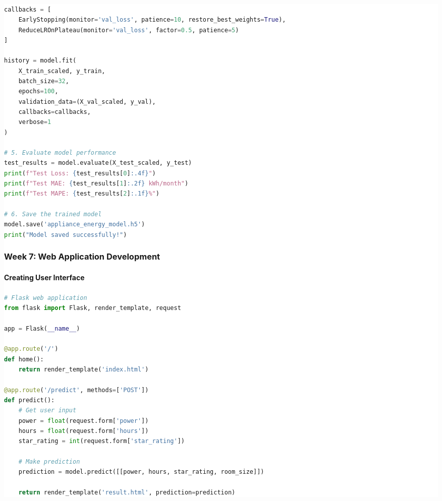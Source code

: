 ```python
callbacks = [
    EarlyStopping(monitor='val_loss', patience=10, restore_best_weights=True),
    ReduceLROnPlateau(monitor='val_loss', factor=0.5, patience=5)
]

history = model.fit(
    X_train_scaled, y_train,
    batch_size=32,
    epochs=100,
    validation_data=(X_val_scaled, y_val),
    callbacks=callbacks,
    verbose=1
)

# 5. Evaluate model performance
test_results = model.evaluate(X_test_scaled, y_test)
print(f"Test Loss: {test_results[0]:.4f}")
print(f"Test MAE: {test_results[1]:.2f} kWh/month")
print(f"Test MAPE: {test_results[2]:.1f}%")

# 6. Save the trained model
model.save('appliance_energy_model.h5')
print("Model saved successfully!")
```

### **Week 7: Web Application Development**

#### **Creating User Interface**
```python
# Flask web application
from flask import Flask, render_template, request

app = Flask(__name__)

@app.route('/')
def home():
    return render_template('index.html')

@app.route('/predict', methods=['POST'])
def predict():
    # Get user input
    power = float(request.form['power'])
    hours = float(request.form['hours'])
    star_rating = int(request.form['star_rating'])
    
    # Make prediction
    prediction = model.predict([[power, hours, star_rating, room_size]])
    
    return render_template('result.html', prediction=prediction)
```
